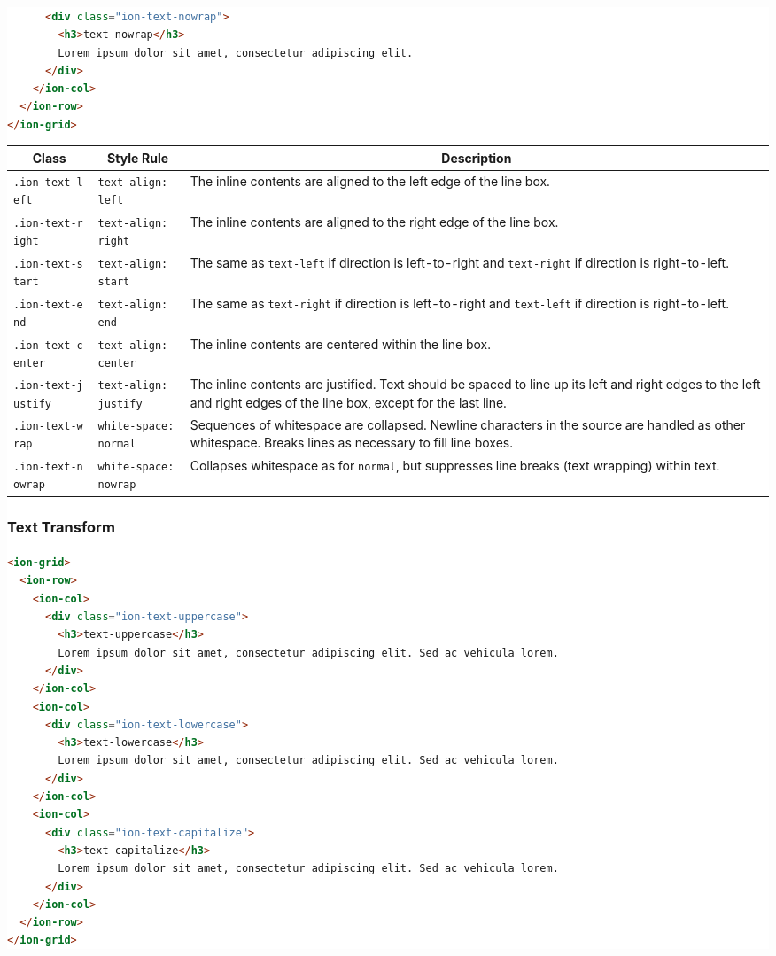 ```html
      <div class="ion-text-nowrap">
        <h3>text-nowrap</h3>
        Lorem ipsum dolor sit amet, consectetur adipiscing elit.
      </div>
    </ion-col>
  </ion-row>
</ion-grid>
```

| Class               | Style Rule            | Description                                                                                                                                                         |
| ------------------- | --------------------- | ------------------------------------------------------------------------------------------------------------------------------------------------------------------- |
| `.ion-text-left`    | `text-align: left`    | The inline contents are aligned to the left edge of the line box.                                                                                                   |
| `.ion-text-right`   | `text-align: right`   | The inline contents are aligned to the right edge of the line box.                                                                                                  |
| `.ion-text-start`   | `text-align: start`   | The same as `text-left` if direction is left-to-right and `text-right` if direction is right-to-left.                                                               |
| `.ion-text-end`     | `text-align: end`     | The same as `text-right` if direction is left-to-right and `text-left` if direction is right-to-left.                                                               |
| `.ion-text-center`  | `text-align: center`  | The inline contents are centered within the line box.                                                                                                               |
| `.ion-text-justify` | `text-align: justify` | The inline contents are justified. Text should be spaced to line up its left and right edges to the left and right edges of the line box, except for the last line. |
| `.ion-text-wrap`    | `white-space: normal` | Sequences of whitespace are collapsed. Newline characters in the source are handled as other whitespace. Breaks lines as necessary to fill line boxes.              |
| `.ion-text-nowrap`  | `white-space: nowrap` | Collapses whitespace as for `normal`, but suppresses line breaks (text wrapping) within text.                                                                       |

### Text Transform

```html
<ion-grid>
  <ion-row>
    <ion-col>
      <div class="ion-text-uppercase">
        <h3>text-uppercase</h3>
        Lorem ipsum dolor sit amet, consectetur adipiscing elit. Sed ac vehicula lorem.
      </div>
    </ion-col>
    <ion-col>
      <div class="ion-text-lowercase">
        <h3>text-lowercase</h3>
        Lorem ipsum dolor sit amet, consectetur adipiscing elit. Sed ac vehicula lorem.
      </div>
    </ion-col>
    <ion-col>
      <div class="ion-text-capitalize">
        <h3>text-capitalize</h3>
        Lorem ipsum dolor sit amet, consectetur adipiscing elit. Sed ac vehicula lorem.
      </div>
    </ion-col>
  </ion-row>
</ion-grid>
```
